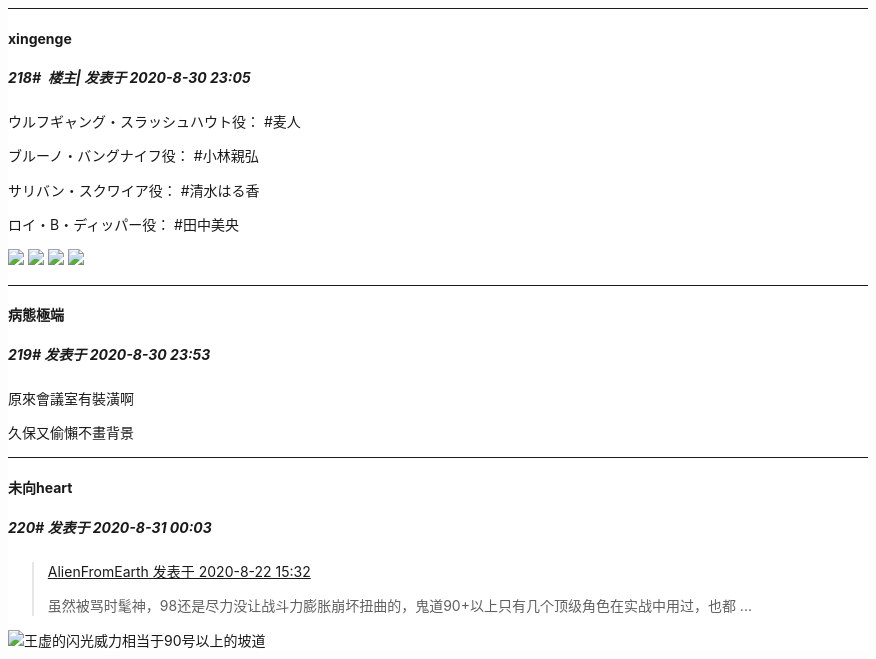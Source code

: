 





*****

####  xingenge  
##### 218#         楼主| 发表于 2020-8-30 23:05




ウルフギャング・スラッシュハウト役： #麦人

ブルーノ・バングナイフ役： #小林親弘

サリバン・スクワイア役： #清水はる香

ロイ・B・ディッパー役： #田中美央

<img src="https://p.sda1.dev/0/090733063614bc133a9e7541b24dd1ea/EgrVbXNU4AApR0P.jpg" referrerpolicy="no-referrer">
<img src="https://p.sda1.dev/0/4cbac3eea09a3f4bdaa832e15514c03d/EgrVbXMVgAMc7Er.jpg" referrerpolicy="no-referrer">
<img src="https://p.sda1.dev/0/6a7fcf6acf4c909217b857ea34ff4122/EgrVbXNVkAA0lfG.jpg" referrerpolicy="no-referrer">
<img src="https://p.sda1.dev/0/4092483c812bd1df170d5654b7e90054/EgrVbXUU0AAC0m0.jpg" referrerpolicy="no-referrer">







*****

####  病態極端  
##### 219#       发表于 2020-8-30 23:53




原來會議室有裝潢啊

久保又偷懶不畫背景







*****

####  未向heart  
##### 220#       发表于 2020-8-31 00:03



<blockquote><a href="httphttps://bbs.saraba1st.com/2b/forum.php?mod=redirect&amp;goto=findpost&amp;pid=48516137&amp;ptid=1718713" target="_blank">AlienFromEarth 发表于 2020-8-22 15:32</a>

虽然被骂时髦神，98还是尽力没让战斗力膨胀崩坏扭曲的，鬼道90+以上只有几个顶级角色在实战中用过，也都 ...</blockquote>
<img src="https://static.saraba1st.com/image/smiley/face2017/245.png" referrerpolicy="no-referrer">王虚的闪光威力相当于90号以上的坡道
